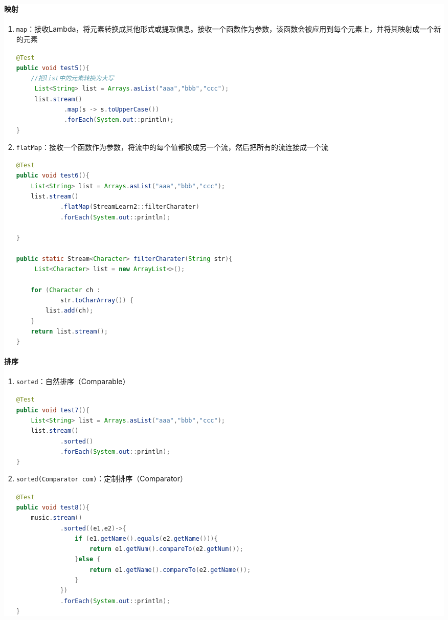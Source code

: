 #### 映射

1. `map`：接收Lambda，将元素转换成其他形式或提取信息。接收一个函数作为参数，该函数会被应用到每个元素上，并将其映射成一个新的元素

   ```java
   @Test
   public void test5(){
       //把list中的元素转换为大写
        List<String> list = Arrays.asList("aaa","bbb","ccc");
        list.stream()
                .map(s -> s.toUpperCase())
                .forEach(System.out::println);
   }
   ```

2. `flatMap`：接收一个函数作为参数，将流中的每个值都换成另一个流，然后把所有的流连接成一个流

   ```java
   @Test
   public void test6(){
       List<String> list = Arrays.asList("aaa","bbb","ccc");
       list.stream()
               .flatMap(StreamLearn2::filterCharater)
               .forEach(System.out::println);
   
   }
   
   public static Stream<Character> filterCharater(String str){
        List<Character> list = new ArrayList<>();
   
       for (Character ch :
               str.toCharArray()) {
           list.add(ch);
       }
       return list.stream();
   }
   ```

#### 排序

1. `sorted`：自然排序（Comparable）

   ```java
   @Test
   public void test7(){
       List<String> list = Arrays.asList("aaa","bbb","ccc");
       list.stream()
               .sorted()
               .forEach(System.out::println);
   }
   ```

2. `sorted(Comparator com)`：定制排序（Comparator）

   ```java
   @Test
   public void test8(){
       music.stream()
               .sorted((e1,e2)->{
                   if (e1.getName().equals(e2.getName())){
                       return e1.getNum().compareTo(e2.getNum());
                   }else {
                       return e1.getName().compareTo(e2.getName());
                   }
               })
               .forEach(System.out::println);
   }
   ```
